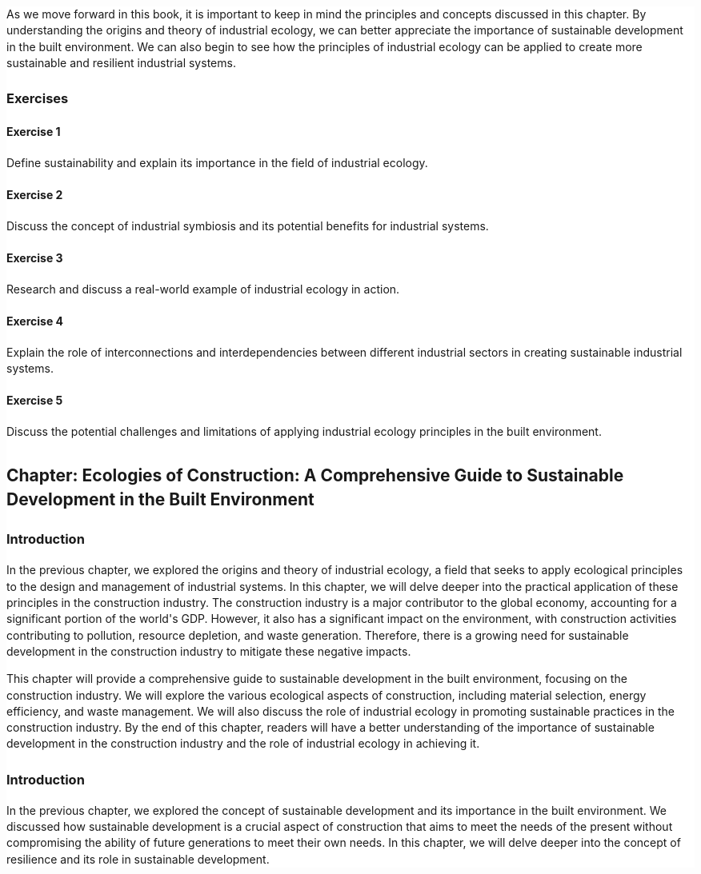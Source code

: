 As we move forward in this book, it is important to keep in mind the principles and concepts discussed in this chapter. By understanding the origins and theory of industrial ecology, we can better appreciate the importance of sustainable development in the built environment. We can also begin to see how the principles of industrial ecology can be applied to create more sustainable and resilient industrial systems.

### Exercises

#### Exercise 1
Define sustainability and explain its importance in the field of industrial ecology.

#### Exercise 2
Discuss the concept of industrial symbiosis and its potential benefits for industrial systems.

#### Exercise 3
Research and discuss a real-world example of industrial ecology in action.

#### Exercise 4
Explain the role of interconnections and interdependencies between different industrial sectors in creating sustainable industrial systems.

#### Exercise 5
Discuss the potential challenges and limitations of applying industrial ecology principles in the built environment.


## Chapter: Ecologies of Construction: A Comprehensive Guide to Sustainable Development in the Built Environment

### Introduction

In the previous chapter, we explored the origins and theory of industrial ecology, a field that seeks to apply ecological principles to the design and management of industrial systems. In this chapter, we will delve deeper into the practical application of these principles in the construction industry. The construction industry is a major contributor to the global economy, accounting for a significant portion of the world's GDP. However, it also has a significant impact on the environment, with construction activities contributing to pollution, resource depletion, and waste generation. Therefore, there is a growing need for sustainable development in the construction industry to mitigate these negative impacts.

This chapter will provide a comprehensive guide to sustainable development in the built environment, focusing on the construction industry. We will explore the various ecological aspects of construction, including material selection, energy efficiency, and waste management. We will also discuss the role of industrial ecology in promoting sustainable practices in the construction industry. By the end of this chapter, readers will have a better understanding of the importance of sustainable development in the construction industry and the role of industrial ecology in achieving it.




### Introduction

In the previous chapter, we explored the concept of sustainable development and its importance in the built environment. We discussed how sustainable development is a crucial aspect of construction that aims to meet the needs of the present without compromising the ability of future generations to meet their own needs. In this chapter, we will delve deeper into the concept of resilience and its role in sustainable development.
